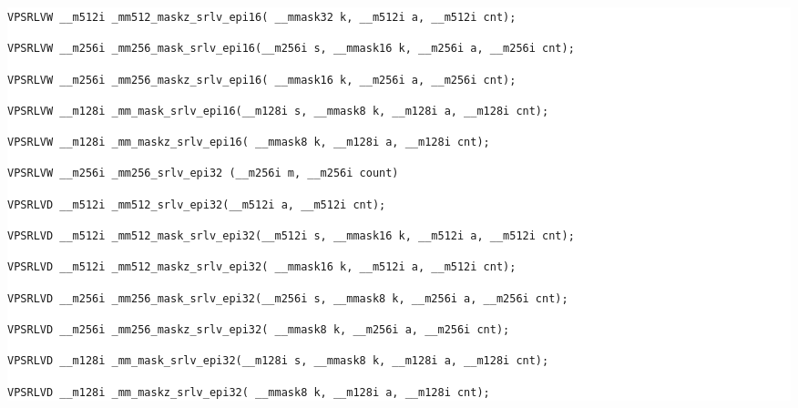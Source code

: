 ```
VPSRLVW __m512i _mm512_maskz_srlv_epi16( __mmask32 k, __m512i a, __m512i cnt);

```

```
VPSRLVW __m256i _mm256_mask_srlv_epi16(__m256i s, __mmask16 k, __m256i a, __m256i cnt);

```

```
VPSRLVW __m256i _mm256_maskz_srlv_epi16( __mmask16 k, __m256i a, __m256i cnt);

```

```
VPSRLVW __m128i _mm_mask_srlv_epi16(__m128i s, __mmask8 k, __m128i a, __m128i cnt);

```

```
VPSRLVW __m128i _mm_maskz_srlv_epi16( __mmask8 k, __m128i a, __m128i cnt);

```

```
VPSRLVW __m256i _mm256_srlv_epi32 (__m256i m, __m256i count)

```

```
VPSRLVD __m512i _mm512_srlv_epi32(__m512i a, __m512i cnt);

```

```
VPSRLVD __m512i _mm512_mask_srlv_epi32(__m512i s, __mmask16 k, __m512i a, __m512i cnt);

```

```
VPSRLVD __m512i _mm512_maskz_srlv_epi32( __mmask16 k, __m512i a, __m512i cnt);

```

```
VPSRLVD __m256i _mm256_mask_srlv_epi32(__m256i s, __mmask8 k, __m256i a, __m256i cnt);

```

```
VPSRLVD __m256i _mm256_maskz_srlv_epi32( __mmask8 k, __m256i a, __m256i cnt);

```

```
VPSRLVD __m128i _mm_mask_srlv_epi32(__m128i s, __mmask8 k, __m128i a, __m128i cnt);

```

```
VPSRLVD __m128i _mm_maskz_srlv_epi32( __mmask8 k, __m128i a, __m128i cnt);

```
